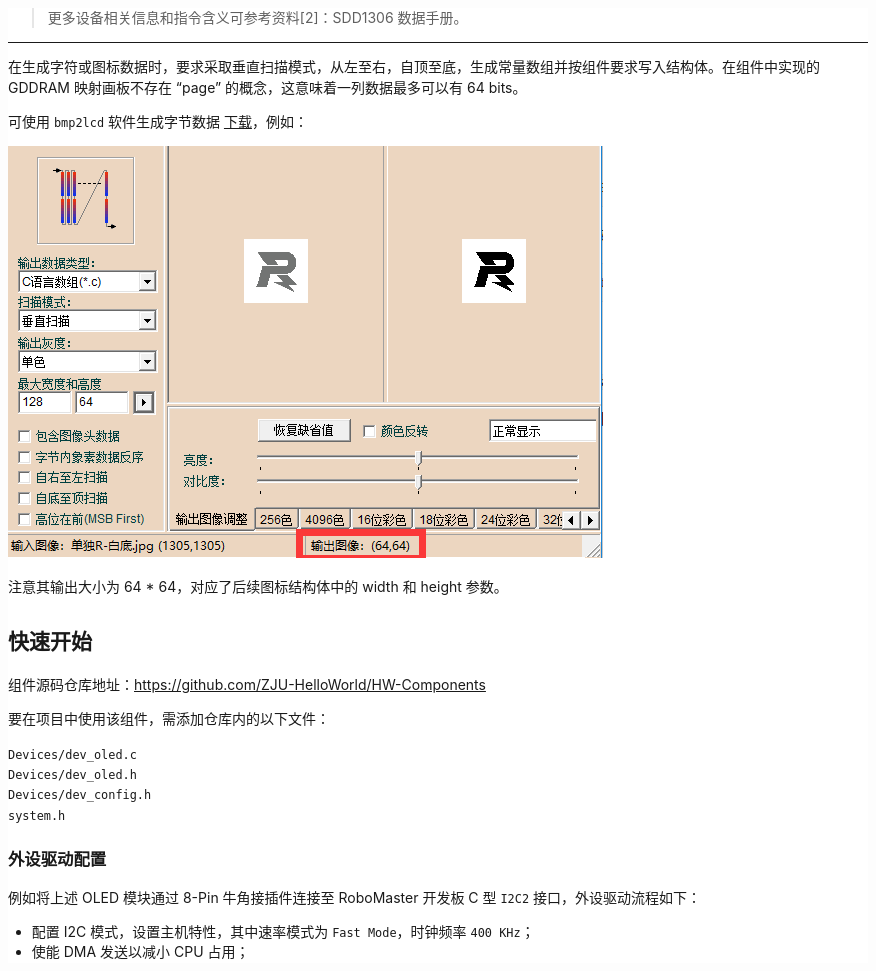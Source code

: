 > 更多设备相关信息和指令含义可参考资料[2]：SDD1306 数据手册。

------------

在生成字符或图标数据时，要求采取垂直扫描模式，从左至右，自顶至底，生成常量数组并按组件要求写入结构体。在组件中实现的 GDDRAM 映射画板不存在 “page” 的概念，这意味着一列数据最多可以有 64 bits。

可使用 `bmp2lcd` 软件生成字节数据 [下载](https://g6ursaxeei.feishu.cn/wiki/wikcnPOJ639qdTBPh0ucMcRcCDg)，例如：

![image-20221209204749974](OLED设备组件.assets/image-20221209204749974.png)
 
注意其输出大小为 64 * 64，对应了后续图标结构体中的 width 和 height 参数。

## 快速开始

组件源码仓库地址：<https://github.com/ZJU-HelloWorld/HW-Components>

要在项目中使用该组件，需添加仓库内的以下文件：

```
Devices/dev_oled.c
Devices/dev_oled.h
Devices/dev_config.h
system.h
```

### 外设驱动配置

例如将上述 OLED 模块通过 8-Pin 牛角接插件连接至 RoboMaster 开发板 C 型 `I2C2` 接口，外设驱动流程如下：

* 配置 I2C 模式，设置主机特性，其中速率模式为 `Fast Mode`，时钟频率 `400 KHz`；
* 使能 DMA 发送以减小 CPU 占用；
